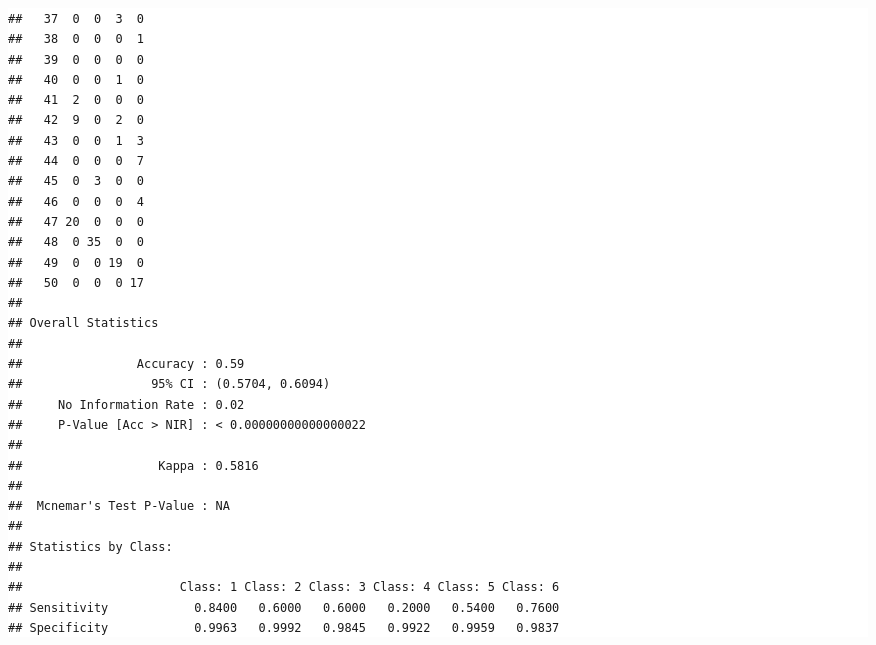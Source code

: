     ##   37  0  0  3  0
    ##   38  0  0  0  1
    ##   39  0  0  0  0
    ##   40  0  0  1  0
    ##   41  2  0  0  0
    ##   42  9  0  2  0
    ##   43  0  0  1  3
    ##   44  0  0  0  7
    ##   45  0  3  0  0
    ##   46  0  0  0  4
    ##   47 20  0  0  0
    ##   48  0 35  0  0
    ##   49  0  0 19  0
    ##   50  0  0  0 17
    ## 
    ## Overall Statistics
    ##                                                
    ##                Accuracy : 0.59                 
    ##                  95% CI : (0.5704, 0.6094)     
    ##     No Information Rate : 0.02                 
    ##     P-Value [Acc > NIR] : < 0.00000000000000022
    ##                                                
    ##                   Kappa : 0.5816               
    ##                                                
    ##  Mcnemar's Test P-Value : NA                   
    ## 
    ## Statistics by Class:
    ## 
    ##                      Class: 1 Class: 2 Class: 3 Class: 4 Class: 5 Class: 6
    ## Sensitivity            0.8400   0.6000   0.6000   0.2000   0.5400   0.7600
    ## Specificity            0.9963   0.9992   0.9845   0.9922   0.9959   0.9837
